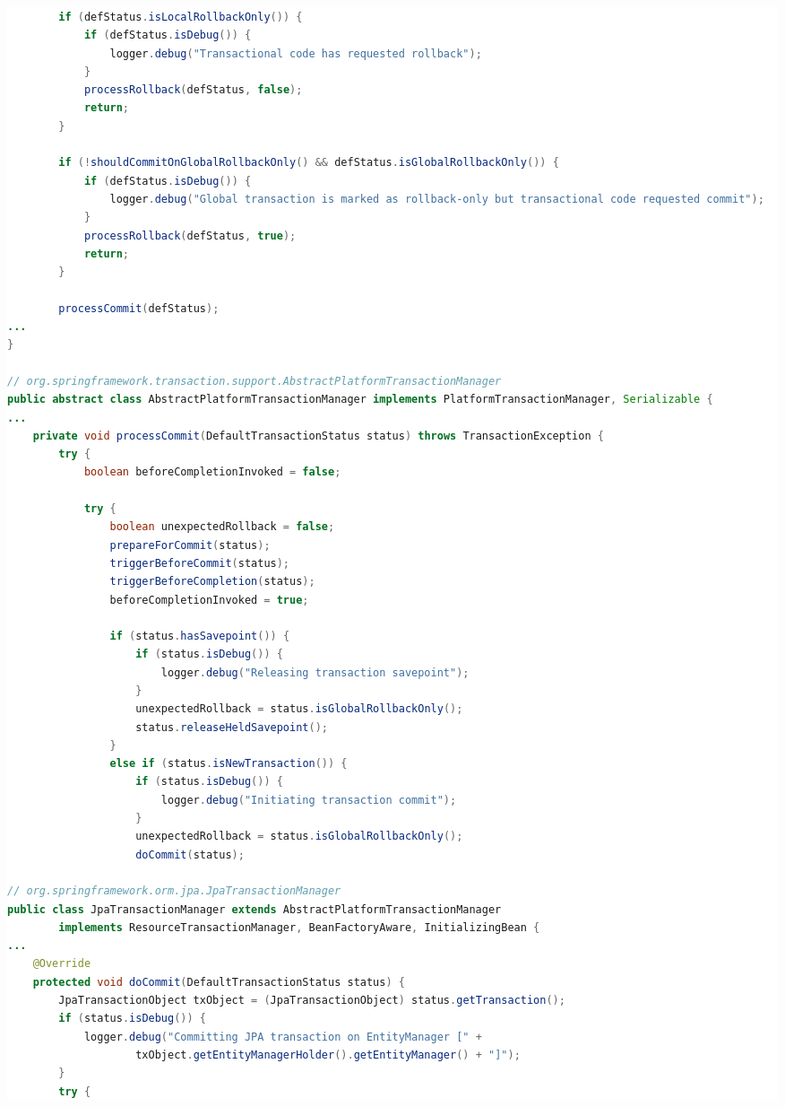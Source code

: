 ```java
		if (defStatus.isLocalRollbackOnly()) {
			if (defStatus.isDebug()) {
				logger.debug("Transactional code has requested rollback");
			}
			processRollback(defStatus, false);
			return;
		}

		if (!shouldCommitOnGlobalRollbackOnly() && defStatus.isGlobalRollbackOnly()) {
			if (defStatus.isDebug()) {
				logger.debug("Global transaction is marked as rollback-only but transactional code requested commit");
			}
			processRollback(defStatus, true);
			return;
		}

		processCommit(defStatus);
...
}

// org.springframework.transaction.support.AbstractPlatformTransactionManager
public abstract class AbstractPlatformTransactionManager implements PlatformTransactionManager, Serializable {
...
	private void processCommit(DefaultTransactionStatus status) throws TransactionException {
		try {
			boolean beforeCompletionInvoked = false;

			try {
				boolean unexpectedRollback = false;
				prepareForCommit(status);
				triggerBeforeCommit(status);
				triggerBeforeCompletion(status);
				beforeCompletionInvoked = true;

				if (status.hasSavepoint()) {
					if (status.isDebug()) {
						logger.debug("Releasing transaction savepoint");
					}
					unexpectedRollback = status.isGlobalRollbackOnly();
					status.releaseHeldSavepoint();
				}
				else if (status.isNewTransaction()) {
					if (status.isDebug()) {
						logger.debug("Initiating transaction commit");
					}
					unexpectedRollback = status.isGlobalRollbackOnly();
					doCommit(status);

// org.springframework.orm.jpa.JpaTransactionManager
public class JpaTransactionManager extends AbstractPlatformTransactionManager
		implements ResourceTransactionManager, BeanFactoryAware, InitializingBean {
...
	@Override
	protected void doCommit(DefaultTransactionStatus status) {
		JpaTransactionObject txObject = (JpaTransactionObject) status.getTransaction();
		if (status.isDebug()) {
			logger.debug("Committing JPA transaction on EntityManager [" +
					txObject.getEntityManagerHolder().getEntityManager() + "]");
		}
		try {
```